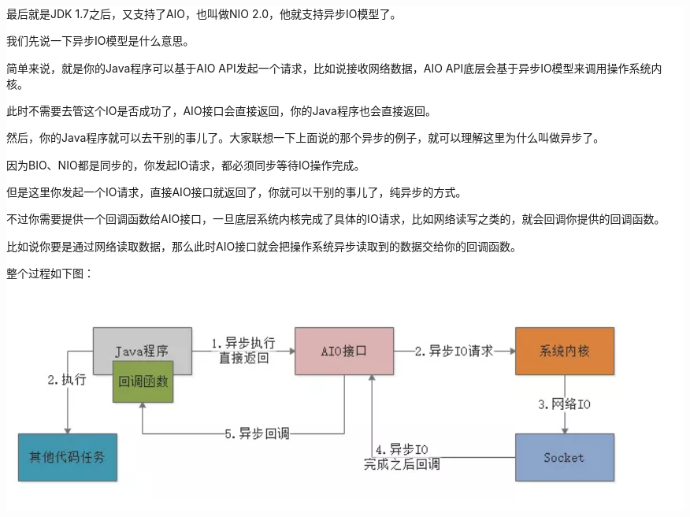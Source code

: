 最后就是JDK 1.7之后，又支持了AIO，也叫做NIO 2.0，他就支持异步IO模型了。

我们先说一下异步IO模型是什么意思。

简单来说，就是你的Java程序可以基于AIO API发起一个请求，比如说接收网络数据，AIO API底层会基于异步IO模型来调用操作系统内核。

此时不需要去管这个IO是否成功了，AIO接口会直接返回，你的Java程序也会直接返回。

然后，你的Java程序就可以去干别的事儿了。大家联想一下上面说的那个异步的例子，就可以理解这里为什么叫做异步了。

因为BIO、NIO都是同步的，你发起IO请求，都必须同步等待IO操作完成。

但是这里你发起一个IO请求，直接AIO接口就返回了，你就可以干别的事儿了，纯异步的方式。

不过你需要提供一个回调函数给AIO接口，一旦底层系统内核完成了具体的IO请求，比如网络读写之类的，就会回调你提供的回调函数。

比如说你要是通过网络读取数据，那么此时AIO接口就会把操作系统异步读取到的数据交给你的回调函数。

整个过程如下图：

![](../../pic/2019-06-07-10-53-35.png)



















